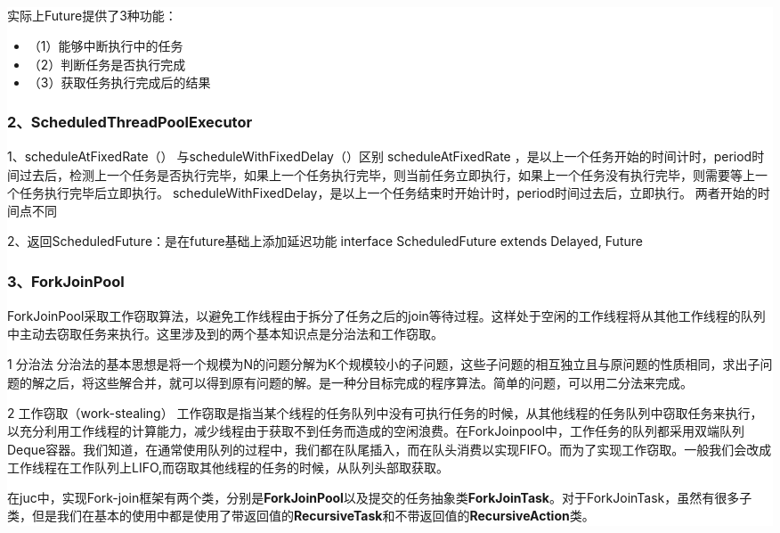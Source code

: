实际上Future提供了3种功能：

- （1）能够中断执行中的任务
- （2）判断任务是否执行完成
- （3）获取任务执行完成后的结果

### 2、ScheduledThreadPoolExecutor

1、scheduleAtFixedRate（） 与scheduleWithFixedDelay（）区别
scheduleAtFixedRate ，是以上一个任务开始的时间计时，period时间过去后，检测上一个任务是否执行完毕，如果上一个任务执行完毕，则当前任务立即执行，如果上一个任务没有执行完毕，则需要等上一个任务执行完毕后立即执行。
scheduleWithFixedDelay，是以上一个任务结束时开始计时，period时间过去后，立即执行。
两者开始的时间点不同

2、返回ScheduledFuture：是在future基础上添加延迟功能
interface ScheduledFuture<V> extends Delayed, Future<V>

### 3、ForkJoinPool

ForkJoinPool采取工作窃取算法，以避免工作线程由于拆分了任务之后的join等待过程。这样处于空闲的工作线程将从其他工作线程的队列中主动去窃取任务来执行。这里涉及到的两个基本知识点是分治法和工作窃取。

1 分治法
分治法的基本思想是将一个规模为N的问题分解为K个规模较小的子问题，这些子问题的相互独立且与原问题的性质相同，求出子问题的解之后，将这些解合并，就可以得到原有问题的解。是一种分目标完成的程序算法。简单的问题，可以用二分法来完成。

2 工作窃取（work-stealing）
工作窃取是指当某个线程的任务队列中没有可执行任务的时候，从其他线程的任务队列中窃取任务来执行，以充分利用工作线程的计算能力，减少线程由于获取不到任务而造成的空闲浪费。在ForkJoinpool中，工作任务的队列都采用双端队列Deque容器。我们知道，在通常使用队列的过程中，我们都在队尾插入，而在队头消费以实现FIFO。而为了实现工作窃取。一般我们会改成工作线程在工作队列上LIFO,而窃取其他线程的任务的时候，从队列头部取获取。

在juc中，实现Fork-join框架有两个类，分别是**ForkJoinPool**以及提交的任务抽象类**ForkJoinTask**。对于ForkJoinTask，虽然有很多子类，但是我们在基本的使用中都是使用了带返回值的**RecursiveTask**和不带返回值的**RecursiveAction**类。

